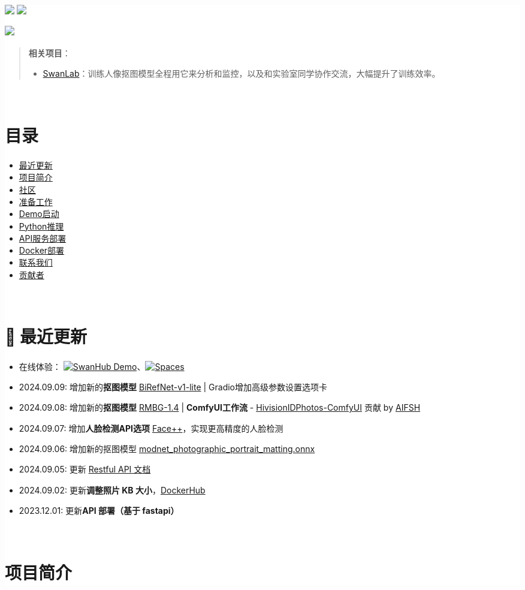 [![][trendshift-shield]][trendshift-link]
[![][hellogithub-shield]][hellogithub-link]

<img src="assets/demoImage.png" width=900>

</div>

<br>

> **相关项目**：
>
> - [SwanLab](https://github.com/SwanHubX/SwanLab)：训练人像抠图模型全程用它来分析和监控，以及和实验室同学协作交流，大幅提升了训练效率。

<br>

# 目录

- [最近更新](#-最近更新)
- [项目简介](#-项目简介)
- [社区](#-社区)
- [准备工作](#-准备工作)
- [Demo启动](#-运行-gradio-demo)
- [Python推理](#-python-推理)
- [API服务部署](#️-部署-api-服务)
- [Docker部署](#-docker-部署)
- [联系我们](#-联系我们)
- [贡献者](#贡献者)

<br>

# 🤩 最近更新

- 在线体验： [![SwanHub Demo](https://img.shields.io/static/v1?label=Demo&message=SwanHub%20Demo&color=blue)](https://swanhub.co/ZeYiLin/HivisionIDPhotos/demo)、[![Spaces](https://img.shields.io/badge/🤗-Open%20in%20Spaces-blue)](https://huggingface.co/spaces/TheEeeeLin/HivisionIDPhotos)

- 2024.09.09: 增加新的**抠图模型** [BiRefNet-v1-lite](https://github.com/ZhengPeng7/BiRefNet) | Gradio增加高级参数设置选项卡
- 2024.09.08: 增加新的**抠图模型** [RMBG-1.4](https://huggingface.co/briaai/RMBG-1.4) | **ComfyUI工作流** - [HivisionIDPhotos-ComfyUI](https://github.com/AIFSH/HivisionIDPhotos-ComfyUI) 贡献 by [AIFSH](https://github.com/AIFSH/HivisionIDPhotos-ComfyUI)
- 2024.09.07: 增加**人脸检测API选项** [Face++](docs/face++_CN.md)，实现更高精度的人脸检测
- 2024.09.06: 增加新的抠图模型 [modnet_photographic_portrait_matting.onnx](https://github.com/ZHKKKe/MODNet)
- 2024.09.05: 更新 [Restful API 文档](docs/api_CN.md)
- 2024.09.02: 更新**调整照片 KB 大小**，[DockerHub](https://hub.docker.com/r/linzeyi/hivision_idphotos/tags)
- 2023.12.01: 更新**API 部署（基于 fastapi）**

<br>

# 项目简介


[github-stars-shield]: https://img.shields.io/github/stars/zeyi-lin/hivisionidphotos?color=ffcb47&labelColor=black&style=flat-square
[github-stars-link]: https://github.com/zeyi-lin/hivisionidphotos/stargazers
[swanhub-demo-shield]: https://swanhub.co/git/repo/SwanHub%2FAuto-README/file/preview?ref=main&path=swanhub.svg
[swanhub-demo-link]: https://swanhub.co/ZeYiLin/HivisionIDPhotos/demo
[spaces-shield]: https://img.shields.io/badge/🤗-Open%20in%20Spaces-blue
[spaces-link]: https://huggingface.co/spaces/TheEeeeLin/HivisionIDPhotos
[wechat-shield]: https://img.shields.io/badge/WeChat-微信-4cb55e
[wechat-link]: https://docs.qq.com/doc/DUkpBdk90eWZFS2JW
[release-shield]: https://img.shields.io/github/v/release/zeyi-lin/hivisionidphotos?color=369eff&labelColor=black&logo=github&style=flat-square
[release-link]: https://github.com/zeyi-lin/hivisionidphotos/releases
[license-shield]: https://img.shields.io/badge/license-apache%202.0-white?labelColor=black&style=flat-square
[license-link]: https://github.com/Zeyi-Lin/HivisionIDPhotos/blob/master/LICENSE
[github-issues-shield]: https://img.shields.io/github/issues/zeyi-lin/hivisionidphotos?color=ff80eb&labelColor=black&style=flat-square
[github-issues-link]: https://github.com/zeyi-lin/hivisionidphotos/issues
[dockerhub-shield]: https://img.shields.io/docker/v/linzeyi/hivision_idphotos?color=369eff&label=docker&labelColor=black&logoColor=white&style=flat-square
[dockerhub-link]: https://hub.docker.com/r/linzeyi/hivision_idphotos/tags
[trendshift-shield]: https://trendshift.io/api/badge/repositories/11622
[trendshift-link]: https://trendshift.io/repositories/11622
[hellogithub-shield]: https://abroad.hellogithub.com/v1/widgets/recommend.svg?rid=8ea1457289fb4062ba661e5299e733d6&claim_uid=Oh5UaGjfrblg0yZ
[hellogithub-link]: https://hellogithub.com/repository/8ea1457289fb4062ba661e5299e733d6
[github-contributors-shield]: https://img.shields.io/github/contributors/zeyi-lin/hivisionidphotos?color=c4f042&labelColor=black&style=flat-square
[github-contributors-link]: https://github.com/zeyi-lin/hivisionidphotos/graphs/contributors
[github-forks-shield]: https://img.shields.io/github/forks/zeyi-lin/hivisionidphotos?color=8ae8ff&labelColor=black&style=flat-square
[github-forks-link]: https://github.com/zeyi-lin/hivisionidphotos/network/members
